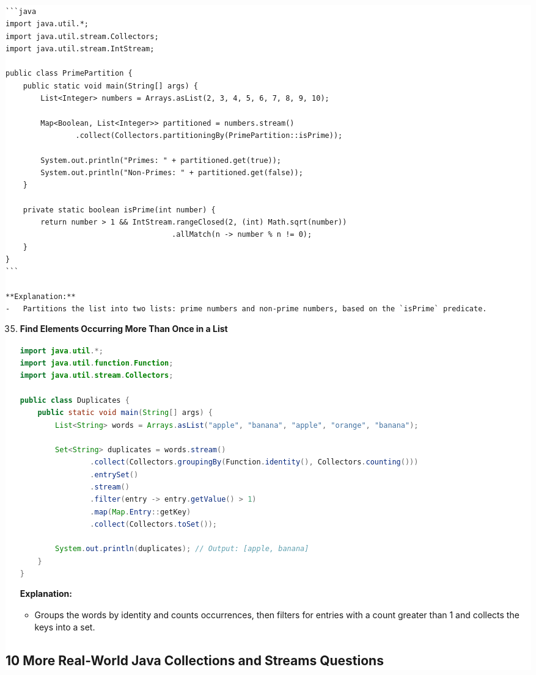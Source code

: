     ```java
    import java.util.*;
    import java.util.stream.Collectors;
    import java.util.stream.IntStream;
    
    public class PrimePartition {
        public static void main(String[] args) {
            List<Integer> numbers = Arrays.asList(2, 3, 4, 5, 6, 7, 8, 9, 10);
    
            Map<Boolean, List<Integer>> partitioned = numbers.stream()
                    .collect(Collectors.partitioningBy(PrimePartition::isPrime));
    
            System.out.println("Primes: " + partitioned.get(true));
            System.out.println("Non-Primes: " + partitioned.get(false));
        }
    
        private static boolean isPrime(int number) {
            return number > 1 && IntStream.rangeClosed(2, (int) Math.sqrt(number))
                                          .allMatch(n -> number % n != 0);
        }
    }
    ```

    **Explanation:**
    -   Partitions the list into two lists: prime numbers and non-prime numbers, based on the `isPrime` predicate.

35. **Find Elements Occurring More Than Once in a List**

    ```java
    import java.util.*;
    import java.util.function.Function;
    import java.util.stream.Collectors;
    
    public class Duplicates {
        public static void main(String[] args) {
            List<String> words = Arrays.asList("apple", "banana", "apple", "orange", "banana");
    
            Set<String> duplicates = words.stream()
                    .collect(Collectors.groupingBy(Function.identity(), Collectors.counting()))
                    .entrySet()
                    .stream()
                    .filter(entry -> entry.getValue() > 1)
                    .map(Map.Entry::getKey)
                    .collect(Collectors.toSet());
    
            System.out.println(duplicates); // Output: [apple, banana]
        }
    }
    ```

    **Explanation:**
    -   Groups the words by identity and counts occurrences, then filters for entries with a count greater than 1 and collects the keys into a set.

## 10 More Real-World Java Collections and Streams Questions
